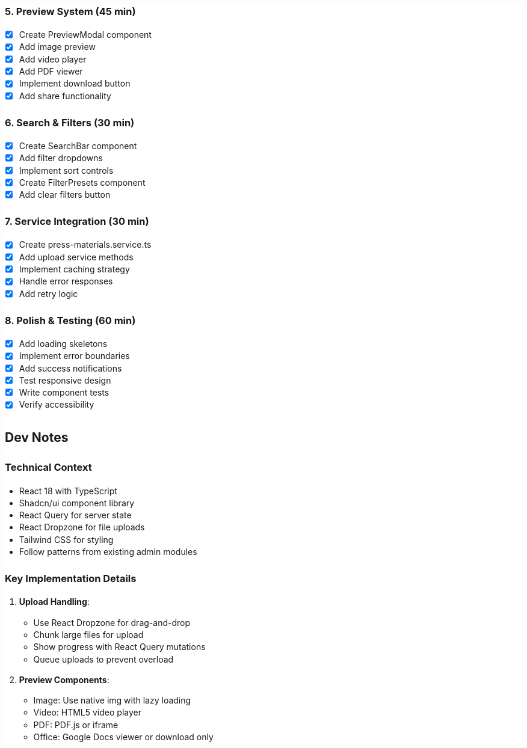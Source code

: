 ### 5. Preview System (45 min)
- [x] Create PreviewModal component
- [x] Add image preview
- [x] Add video player
- [x] Add PDF viewer
- [x] Implement download button
- [x] Add share functionality

### 6. Search & Filters (30 min)
- [x] Create SearchBar component
- [x] Add filter dropdowns
- [x] Implement sort controls
- [x] Create FilterPresets component
- [x] Add clear filters button

### 7. Service Integration (30 min)
- [x] Create press-materials.service.ts
- [x] Add upload service methods
- [x] Implement caching strategy
- [x] Handle error responses
- [x] Add retry logic

### 8. Polish & Testing (60 min)
- [x] Add loading skeletons
- [x] Implement error boundaries
- [x] Add success notifications
- [x] Test responsive design
- [x] Write component tests
- [x] Verify accessibility

## Dev Notes

### Technical Context
- React 18 with TypeScript
- Shadcn/ui component library
- React Query for server state
- React Dropzone for file uploads
- Tailwind CSS for styling
- Follow patterns from existing admin modules

### Key Implementation Details
1. **Upload Handling**:
   - Use React Dropzone for drag-and-drop
   - Chunk large files for upload
   - Show progress with React Query mutations
   - Queue uploads to prevent overload

2. **Preview Components**:
   - Image: Use native img with lazy loading
   - Video: HTML5 video player
   - PDF: PDF.js or iframe
   - Office: Google Docs viewer or download only
